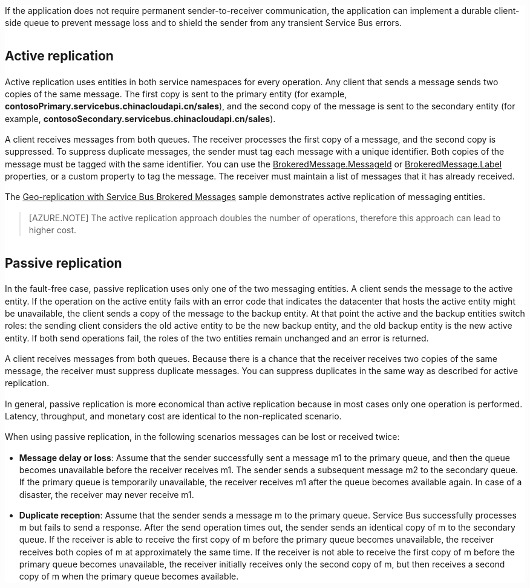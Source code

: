 If the application does not require permanent sender-to-receiver communication, the application can implement a durable client-side queue to prevent message loss and to shield the sender from any transient Service Bus errors.

## Active replication

Active replication uses entities in both service namespaces for every operation. Any client that sends a message sends two copies of the same message. The first copy is sent to the primary entity (for example, **contosoPrimary.servicebus.chinacloudapi.cn/sales**), and the second copy of the message is sent to the secondary entity (for example, **contosoSecondary.servicebus.chinacloudapi.cn/sales**).

A client receives messages from both queues. The receiver processes the first copy of a message, and the second copy is suppressed. To suppress duplicate messages, the sender must tag each message with a unique identifier. Both copies of the message must be tagged with the same identifier. You can use the [BrokeredMessage.MessageId][] or [BrokeredMessage.Label][] properties, or a custom property to tag the message. The receiver must maintain a list of messages that it has already received.

The [Geo-replication with Service Bus Brokered Messages][] sample demonstrates active replication of messaging entities.

> [AZURE.NOTE] The active replication approach doubles the number of operations, therefore this approach can lead to higher cost.

## Passive replication

In the fault-free case, passive replication uses only one of the two messaging entities. A client sends the message to the active entity. If the operation on the active entity fails with an error code that indicates the datacenter that hosts the active entity might be unavailable, the client sends a copy of the message to the backup entity. At that point the active and the backup entities switch roles: the sending client considers the old active entity to be the new backup entity, and the old backup entity is the new active entity. If both send operations fail, the roles of the two entities remain unchanged and an error is returned.

A client receives messages from both queues. Because there is a chance that the receiver receives two copies of the same message, the receiver must suppress duplicate messages. You can suppress duplicates in the same way as described for active replication.

In general, passive replication is more economical than active replication because in most cases only one operation is performed. Latency, throughput, and monetary cost are identical to the non-replicated scenario.

When using passive replication, in the following scenarios messages can be lost or received twice:

-   **Message delay or loss**: Assume that the sender successfully sent a message m1 to the primary queue, and then the queue becomes unavailable before the receiver receives m1. The sender sends a subsequent message m2 to the secondary queue. If the primary queue is temporarily unavailable, the receiver receives m1 after the queue becomes available again. In case of a disaster, the receiver may never receive m1.

-   **Duplicate reception**: Assume that the sender sends a message m to the primary queue. Service Bus successfully processes m but fails to send a response. After the send operation times out, the sender sends an identical copy of m to the secondary queue. If the receiver is able to receive the first copy of m before the primary queue becomes unavailable, the receiver receives both copies of m at approximately the same time. If the receiver is not able to receive the first copy of m before the primary queue becomes unavailable, the receiver initially receives only the second copy of m, but then receives a second copy of m when the primary queue becomes available.


  [Service Bus Authentication]: service-bus-authentication-and-authorization.md
  [Partitioning Messaging Entities]: service-bus-partitioning.md
  [Asynchronous Messaging Patterns and High Availability]: https://msdn.microsoft.com/zh-cn/library/azure/dn292562.aspx
  [Geo-replication with Service Bus Relayed Messages]: http://code.msdn.microsoft.com/Geo-replication-with-16dbfecd
  [BrokeredMessage.MessageId]: https://msdn.microsoft.com/zh-cn/library/azure/microsoft.servicebus.messaging.brokeredmessage.messageid.aspx
  [BrokeredMessage.Label]: https://msdn.microsoft.com/zh-cn/library/azure/microsoft.servicebus.messaging.brokeredmessage.label.aspx
  [Geo-replication with Service Bus Brokered Messages]: http://code.msdn.microsoft.com/Geo-replication-with-f5688664
  [Durable Message Sender]: http://code.msdn.microsoft.com/Service-Bus-Durable-Sender-0763230d
  [Azure SQL Database Business Continuity]: https://msdn.microsoft.com/zh-cn/library/azure/hh852669.aspx
  [Azure Business Continuity Technical Guidance]: https://msdn.microsoft.com/zh-cn/library/azure/hh873027.aspx